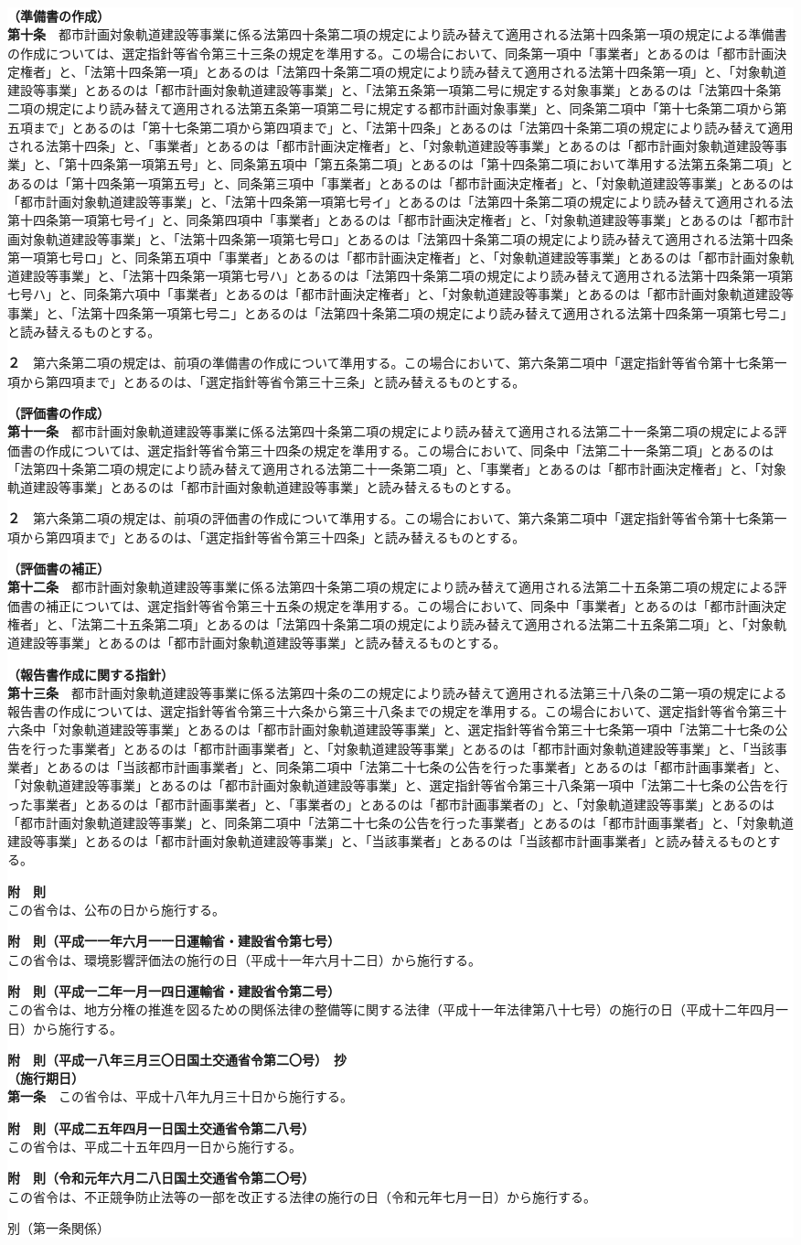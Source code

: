 **（準備書の作成）**  
**第十条**　都市計画対象軌道建設等事業に係る法第四十条第二項の規定により読み替えて適用される法第十四条第一項の規定による準備書の作成については、選定指針等省令第三十三条の規定を準用する。この場合において、同条第一項中「事業者」とあるのは「都市計画決定権者」と、「法第十四条第一項」とあるのは「法第四十条第二項の規定により読み替えて適用される法第十四条第一項」と、「対象軌道建設等事業」とあるのは「都市計画対象軌道建設等事業」と、「法第五条第一項第二号に規定する対象事業」とあるのは「法第四十条第二項の規定により読み替えて適用される法第五条第一項第二号に規定する都市計画対象事業」と、同条第二項中「第十七条第二項から第五項まで」とあるのは「第十七条第二項から第四項まで」と、「法第十四条」とあるのは「法第四十条第二項の規定により読み替えて適用される法第十四条」と、「事業者」とあるのは「都市計画決定権者」と、「対象軌道建設等事業」とあるのは「都市計画対象軌道建設等事業」と、「第十四条第一項第五号」と、同条第五項中「第五条第二項」とあるのは「第十四条第二項において準用する法第五条第二項」とあるのは「第十四条第一項第五号」と、同条第三項中「事業者」とあるのは「都市計画決定権者」と、「対象軌道建設等事業」とあるのは「都市計画対象軌道建設等事業」と、「法第十四条第一項第七号イ」とあるのは「法第四十条第二項の規定により読み替えて適用される法第十四条第一項第七号イ」と、同条第四項中「事業者」とあるのは「都市計画決定権者」と、「対象軌道建設等事業」とあるのは「都市計画対象軌道建設等事業」と、「法第十四条第一項第七号ロ」とあるのは「法第四十条第二項の規定により読み替えて適用される法第十四条第一項第七号ロ」と、同条第五項中「事業者」とあるのは「都市計画決定権者」と、「対象軌道建設等事業」とあるのは「都市計画対象軌道建設等事業」と、「法第十四条第一項第七号ハ」とあるのは「法第四十条第二項の規定により読み替えて適用される法第十四条第一項第七号ハ」と、同条第六項中「事業者」とあるのは「都市計画決定権者」と、「対象軌道建設等事業」とあるのは「都市計画対象軌道建設等事業」と、「法第十四条第一項第七号ニ」とあるのは「法第四十条第二項の規定により読み替えて適用される法第十四条第一項第七号ニ」と読み替えるものとする。  
  
**２**　第六条第二項の規定は、前項の準備書の作成について準用する。この場合において、第六条第二項中「選定指針等省令第十七条第一項から第四項まで」とあるのは、「選定指針等省令第三十三条」と読み替えるものとする。  
  
**（評価書の作成）**  
**第十一条**　都市計画対象軌道建設等事業に係る法第四十条第二項の規定により読み替えて適用される法第二十一条第二項の規定による評価書の作成については、選定指針等省令第三十四条の規定を準用する。この場合において、同条中「法第二十一条第二項」とあるのは「法第四十条第二項の規定により読み替えて適用される法第二十一条第二項」と、「事業者」とあるのは「都市計画決定権者」と、「対象軌道建設等事業」とあるのは「都市計画対象軌道建設等事業」と読み替えるものとする。  
  
**２**　第六条第二項の規定は、前項の評価書の作成について準用する。この場合において、第六条第二項中「選定指針等省令第十七条第一項から第四項まで」とあるのは、「選定指針等省令第三十四条」と読み替えるものとする。  
  
**（評価書の補正）**  
**第十二条**　都市計画対象軌道建設等事業に係る法第四十条第二項の規定により読み替えて適用される法第二十五条第二項の規定による評価書の補正については、選定指針等省令第三十五条の規定を準用する。この場合において、同条中「事業者」とあるのは「都市計画決定権者」と、「法第二十五条第二項」とあるのは「法第四十条第二項の規定により読み替えて適用される法第二十五条第二項」と、「対象軌道建設等事業」とあるのは「都市計画対象軌道建設等事業」と読み替えるものとする。  
  
**（報告書作成に関する指針）**  
**第十三条**　都市計画対象軌道建設等事業に係る法第四十条の二の規定により読み替えて適用される法第三十八条の二第一項の規定による報告書の作成については、選定指針等省令第三十六条から第三十八条までの規定を準用する。この場合において、選定指針等省令第三十六条中「対象軌道建設等事業」とあるのは「都市計画対象軌道建設等事業」と、選定指針等省令第三十七条第一項中「法第二十七条の公告を行った事業者」とあるのは「都市計画事業者」と、「対象軌道建設等事業」とあるのは「都市計画対象軌道建設等事業」と、「当該事業者」とあるのは「当該都市計画事業者」と、同条第二項中「法第二十七条の公告を行った事業者」とあるのは「都市計画事業者」と、「対象軌道建設等事業」とあるのは「都市計画対象軌道建設等事業」と、選定指針等省令第三十八条第一項中「法第二十七条の公告を行った事業者」とあるのは「都市計画事業者」と、「事業者の」とあるのは「都市計画事業者の」と、「対象軌道建設等事業」とあるのは「都市計画対象軌道建設等事業」と、同条第二項中「法第二十七条の公告を行った事業者」とあるのは「都市計画事業者」と、「対象軌道建設等事業」とあるのは「都市計画対象軌道建設等事業」と、「当該事業者」とあるのは「当該都市計画事業者」と読み替えるものとする。  
  
**附　則**  
この省令は、公布の日から施行する。  
  
**附　則（平成一一年六月一一日運輸省・建設省令第七号）**  
この省令は、環境影響評価法の施行の日（平成十一年六月十二日）から施行する。  
  
**附　則（平成一二年一月一四日運輸省・建設省令第二号）**  
この省令は、地方分権の推進を図るための関係法律の整備等に関する法律（平成十一年法律第八十七号）の施行の日（平成十二年四月一日）から施行する。  
  
**附　則（平成一八年三月三〇日国土交通省令第二〇号）　抄**  
**（施行期日）**  
**第一条**　この省令は、平成十八年九月三十日から施行する。  
  
**附　則（平成二五年四月一日国土交通省令第二八号）**  
この省令は、平成二十五年四月一日から施行する。  
  
**附　則（令和元年六月二八日国土交通省令第二〇号）**  
この省令は、不正競争防止法等の一部を改正する法律の施行の日（令和元年七月一日）から施行する。  
  
別（第一条関係）  

          
        